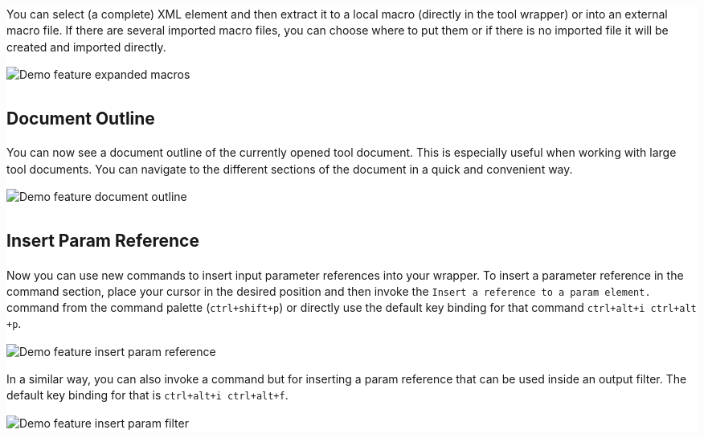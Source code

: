 You can select (a complete) XML element and then extract it to a local macro (directly in the tool wrapper) or into an external macro file. If there are several imported macro files, you can choose where to put them or if there is no imported file it will be created and imported directly.

![Demo feature expanded macros](../assets/feature.extract.macro.gif)

## Document Outline

You can now see a document outline of the currently opened tool document. This is especially useful when working with large tool documents. You can navigate to the different sections of the document in a quick and convenient way.

![Demo feature document outline](../assets/feature.document.outline.gif)

## Insert Param Reference

Now you can use new commands to insert input parameter references into your wrapper. To insert a parameter reference in the command section, place your cursor in the desired position and then invoke the `Insert a reference to a param element.` command from the command palette (`ctrl+shift+p`) or directly use the default key binding for that command `ctrl+alt+i ctrl+alt+p`.

![Demo feature insert param reference](../assets/feature.insert.param.ref.gif)

In a similar way, you can also invoke a command but for inserting a param reference that can be used inside an output filter. The default key binding for that is `ctrl+alt+i ctrl+alt+f`.

![Demo feature insert param filter](../assets/feature.insert.param.filter.png)
